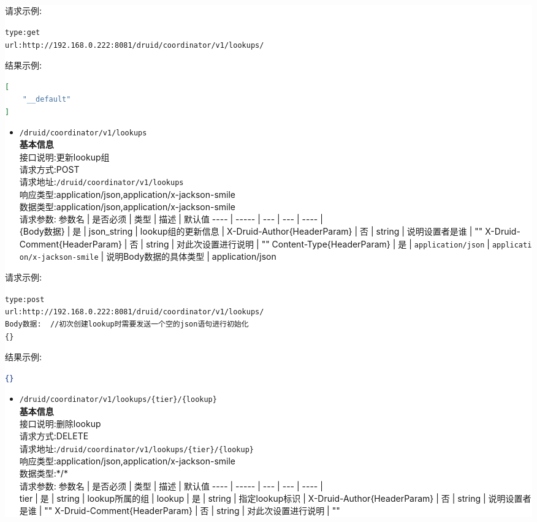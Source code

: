 请求示例:
```
type:get
url:http://192.168.0.222:8081/druid/coordinator/v1/lookups/
```
结果示例:
```json
[
    "__default"
]
```

- `/druid/coordinator/v1/lookups`  
**基本信息**   
接口说明:更新lookup组            
请求方式:POST  
请求地址:`/druid/coordinator/v1/lookups`  
响应类型:application/json,application/x-jackson-smile   
数据类型:application/json,application/x-jackson-smile     
请求参数:
    参数名 | 是否必须 | 类型 | 描述  | 默认值
    ---- | ----- | --- | --- | ---- |    
    {Body数据} | 是 | json_string | lookup组的更新信息 |
    X-Druid-Author{HeaderParam} | 否 | string | 说明设置者是谁 | ""
    X-Druid-Comment{HeaderParam} | 否 | string | 对此次设置进行说明 | ""
    Content-Type{HeaderParam} | 是 | `application/json` \| `application/x-jackson-smile` | 说明Body数据的具体类型 | application/json

请求示例:
```
type:post
url:http://192.168.0.222:8081/druid/coordinator/v1/lookups/
Body数据:  //初次创建lookup时需要发送一个空的json语句进行初始化
{}
```
结果示例:
```json
{}
```
    
- `/druid/coordinator/v1/lookups/{tier}/{lookup}`  
**基本信息**   
接口说明:删除lookup            
请求方式:DELETE  
请求地址:`/druid/coordinator/v1/lookups/{tier}/{lookup}`  
响应类型:application/json,application/x-jackson-smile   
数据类型:\*/\*      
请求参数:
    参数名 | 是否必须 | 类型 | 描述  | 默认值
    ---- | ----- | --- | --- | ---- |    
    tier | 是 | string | lookup所属的组 |
    lookup | 是 | string | 指定lookup标识 |
    X-Druid-Author{HeaderParam} | 否 | string | 说明设置者是谁 | ""
    X-Druid-Comment{HeaderParam} | 否 | string | 对此次设置进行说明 | ""
